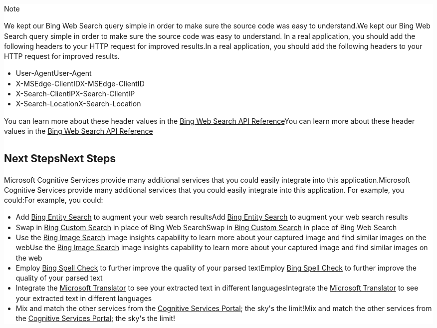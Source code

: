 > [!NOTE]
> <span data-ttu-id="0009c-248">We kept our Bing Web Search query simple in order to make sure the source code was easy to understand.</span><span class="sxs-lookup"><span data-stu-id="0009c-248">We kept our Bing Web Search query simple in order to make sure the source code was easy to understand.</span></span>  <span data-ttu-id="0009c-249">In a real application, you should add the following headers to your HTTP request for improved results.</span><span class="sxs-lookup"><span data-stu-id="0009c-249">In a real application, you should add the following headers to your HTTP request for improved results.</span></span> 
> * <span data-ttu-id="0009c-250">User-Agent</span><span class="sxs-lookup"><span data-stu-id="0009c-250">User-Agent</span></span>  
> * <span data-ttu-id="0009c-251">X-MSEdge-ClientID</span><span class="sxs-lookup"><span data-stu-id="0009c-251">X-MSEdge-ClientID</span></span>  
> * <span data-ttu-id="0009c-252">X-Search-ClientIP</span><span class="sxs-lookup"><span data-stu-id="0009c-252">X-Search-ClientIP</span></span>  
> * <span data-ttu-id="0009c-253">X-Search-Location</span><span class="sxs-lookup"><span data-stu-id="0009c-253">X-Search-Location</span></span>  
>
> <span data-ttu-id="0009c-254">You can learn more about these header values in the [Bing Web Search API Reference](https://docs.microsoft.com/rest/api/cognitiveservices/bing-web-api-v7-reference#headers)</span><span class="sxs-lookup"><span data-stu-id="0009c-254">You can learn more about these header values in the [Bing Web Search API Reference](https://docs.microsoft.com/rest/api/cognitiveservices/bing-web-api-v7-reference#headers)</span></span>

## <a name="next-steps"></a><span data-ttu-id="0009c-255">Next Steps</span><span class="sxs-lookup"><span data-stu-id="0009c-255">Next Steps</span></span>
<span data-ttu-id="0009c-256">Microsoft Cognitive Services provide many additional services that you could easily integrate into this application.</span><span class="sxs-lookup"><span data-stu-id="0009c-256">Microsoft Cognitive Services provide many additional services that you could easily integrate into this application.</span></span>  <span data-ttu-id="0009c-257">For example, you could:</span><span class="sxs-lookup"><span data-stu-id="0009c-257">For example, you could:</span></span>

* <span data-ttu-id="0009c-258">Add [Bing Entity Search](https://azure.microsoft.com/services/cognitive-services/bing-entity-search-api/) to augment your web search results</span><span class="sxs-lookup"><span data-stu-id="0009c-258">Add [Bing Entity Search](https://azure.microsoft.com/services/cognitive-services/bing-entity-search-api/) to augment your web search results</span></span>
* <span data-ttu-id="0009c-259">Swap in [Bing Custom Search](https://azure.microsoft.com/services/cognitive-services/bing-custom-search/) in place of Bing Web Search</span><span class="sxs-lookup"><span data-stu-id="0009c-259">Swap in [Bing Custom Search](https://azure.microsoft.com/services/cognitive-services/bing-custom-search/) in place of Bing Web Search</span></span>
* <span data-ttu-id="0009c-260">Use the [Bing Image Search](https://azure.microsoft.com/services/cognitive-services/bing-image-search-api/) image insights capability to learn more about your captured image and find similar images on the web</span><span class="sxs-lookup"><span data-stu-id="0009c-260">Use the [Bing Image Search](https://azure.microsoft.com/services/cognitive-services/bing-image-search-api/) image insights capability to learn more about your captured image and find similar images on the web</span></span>
* <span data-ttu-id="0009c-261">Employ [Bing Spell Check](https://azure.microsoft.com/services/cognitive-services/spell-check/) to further improve the quality of your parsed text</span><span class="sxs-lookup"><span data-stu-id="0009c-261">Employ [Bing Spell Check](https://azure.microsoft.com/services/cognitive-services/spell-check/) to further improve the quality of your parsed text</span></span>
* <span data-ttu-id="0009c-262">Integrate the [Microsoft Translator](https://azure.microsoft.com/services/cognitive-services/translator-text-api/) to see your extracted text in different languages</span><span class="sxs-lookup"><span data-stu-id="0009c-262">Integrate the [Microsoft Translator](https://azure.microsoft.com/services/cognitive-services/translator-text-api/) to see your extracted text in different languages</span></span>
* <span data-ttu-id="0009c-263">Mix and match the other services from the [Cognitive Services Portal](https://azure.microsoft.com/services/cognitive-services/); the sky's the limit!</span><span class="sxs-lookup"><span data-stu-id="0009c-263">Mix and match the other services from the [Cognitive Services Portal](https://azure.microsoft.com/services/cognitive-services/); the sky's the limit!</span></span>
